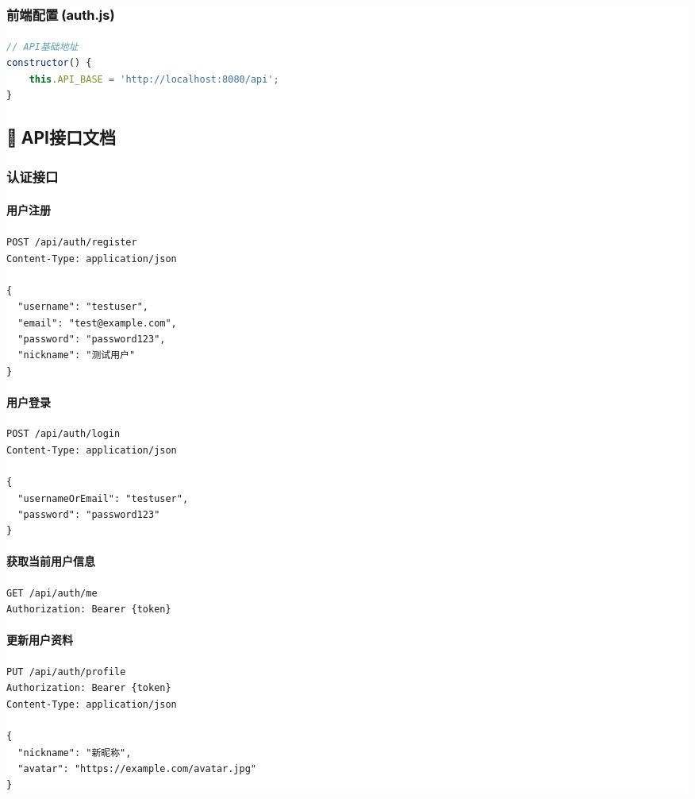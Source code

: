 ### 前端配置 (auth.js)

```javascript
// API基础地址
constructor() {
    this.API_BASE = 'http://localhost:8080/api';
}
```

## 📡 API接口文档

### 认证接口

#### 用户注册
```http
POST /api/auth/register
Content-Type: application/json

{
  "username": "testuser",
  "email": "test@example.com",
  "password": "password123",
  "nickname": "测试用户"
}
```

#### 用户登录
```http
POST /api/auth/login
Content-Type: application/json

{
  "usernameOrEmail": "testuser",
  "password": "password123"
}
```

#### 获取当前用户信息
```http
GET /api/auth/me
Authorization: Bearer {token}
```

#### 更新用户资料
```http
PUT /api/auth/profile
Authorization: Bearer {token}
Content-Type: application/json

{
  "nickname": "新昵称",
  "avatar": "https://example.com/avatar.jpg"
}
```
